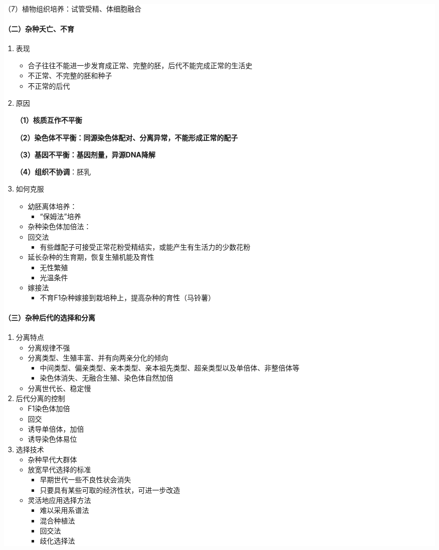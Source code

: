    （7）植物组织培养：试管受精、体细胞融合

#### （二）杂种夭亡、不育

1. 表现

   - 合子往往不能进一步发育成正常、完整的胚，后代不能完成正常的生活史
   - 不正常、不完整的胚和种子
   - 不正常的后代

2. 原因

   **（1）核质互作不平衡**

   **（2）染色体不平衡：同源染色体配对、分离异常，不能形成正常的配子**

   **（3）基因不平衡：基因剂量，异源DNA降解**

   **（4）组织不协调**：胚乳

3. 如何克服

   - 幼胚离体培养：
     - “保姆法”培养
   - 杂种染色体加倍法：
   - 回交法
     - 有些雌配子可接受正常花粉受精结实，或能产生有生活力的少数花粉
   - 延长杂种的生育期，恢复生殖机能及育性
     - 无性繁殖
     - 光温条件
   - 嫁接法
     - 不育F1杂种嫁接到栽培种上，提高杂种的育性（马铃薯）

#### （三）杂种后代的选择和分离

1. 分离特点
   - 分离规律不强
   - 分离类型、生殖丰富、并有向两亲分化的倾向
     - 中间类型、偏亲类型、亲本类型、亲本祖先类型、超亲类型以及单倍体、非整倍体等
     - 染色体消失、无融合生殖、染色体自然加倍
   - 分离世代长、稳定慢
2. 后代分离的控制
   - F1染色体加倍
   - 回交
   - 诱导单倍体，加倍
   - 诱导染色体易位
3. 选择技术
   - 杂种早代大群体
   - 放宽早代选择的标准
     - 早期世代一些不良性状会消失
     - 只要具有某些可取的经济性状，可进一步改造
   - 灵活地应用选择方法
     - 难以采用系谱法
     - 混合种植法
     - 回交法
     - 歧化选择法
